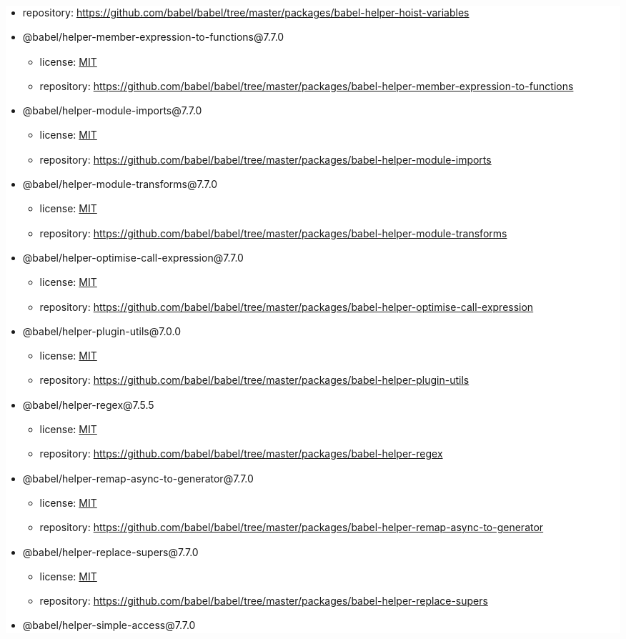   - repository: https://github.com/babel/babel/tree/master/packages/babel-helper-hoist-variables

- @babel/helper-member-expression-to-functions@7<i></i>.7<i></i>.0

  - license: [MIT](https://github.com/babel/babel/tree/master/packages/babel-helper-member-expression-to-functions/raw/master/LICENSE)

  - repository: https://github.com/babel/babel/tree/master/packages/babel-helper-member-expression-to-functions

- @babel/helper-module-imports@7<i></i>.7<i></i>.0

  - license: [MIT](https://github.com/babel/babel/tree/master/packages/babel-helper-module-imports/raw/master/LICENSE)

  - repository: https://github.com/babel/babel/tree/master/packages/babel-helper-module-imports

- @babel/helper-module-transforms@7<i></i>.7<i></i>.0

  - license: [MIT](https://github.com/babel/babel/tree/master/packages/babel-helper-module-transforms/raw/master/LICENSE)

  - repository: https://github.com/babel/babel/tree/master/packages/babel-helper-module-transforms

- @babel/helper-optimise-call-expression@7<i></i>.7<i></i>.0

  - license: [MIT](https://github.com/babel/babel/tree/master/packages/babel-helper-optimise-call-expression/raw/master/LICENSE)

  - repository: https://github.com/babel/babel/tree/master/packages/babel-helper-optimise-call-expression

- @babel/helper-plugin-utils@7<i></i>.0<i></i>.0

  - license: [MIT](https://github.com/babel/babel/tree/master/packages/babel-helper-plugin-utils/raw/master/LICENSE)

  - repository: https://github.com/babel/babel/tree/master/packages/babel-helper-plugin-utils

- @babel/helper-regex@7<i></i>.5<i></i>.5

  - license: [MIT](https://github.com/babel/babel/tree/master/packages/babel-helper-regex/raw/master/LICENSE)

  - repository: https://github.com/babel/babel/tree/master/packages/babel-helper-regex

- @babel/helper-remap-async-to-generator@7<i></i>.7<i></i>.0

  - license: [MIT](https://github.com/babel/babel/tree/master/packages/babel-helper-remap-async-to-generator/raw/master/LICENSE)

  - repository: https://github.com/babel/babel/tree/master/packages/babel-helper-remap-async-to-generator

- @babel/helper-replace-supers@7<i></i>.7<i></i>.0

  - license: [MIT](https://github.com/babel/babel/tree/master/packages/babel-helper-replace-supers/raw/master/LICENSE)

  - repository: https://github.com/babel/babel/tree/master/packages/babel-helper-replace-supers

- @babel/helper-simple-access@7<i></i>.7<i></i>.0
